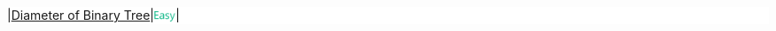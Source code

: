 |[Diameter of Binary Tree](./Diameter%20of%20Binary%20Tree)|<img src="https://github.com/AnasImloul/Leetcode-Solutions/blob/main/icons/easy.svg" height="12px" align="center"/>|<a href="./Diameter%20of%20Binary%20Tree/Diameter%20of%20Binary%20Tree.cpp">